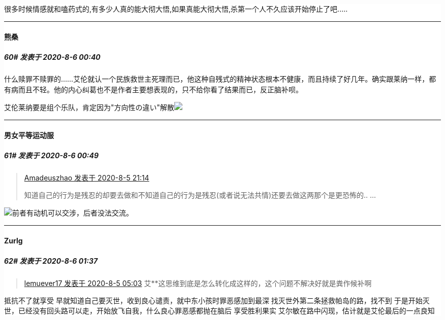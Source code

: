 很多时候情感就和嗑药式的,有多少人真的能大彻大悟,如果真能大彻大悟,杀第一个人不久应该开始停止了吧.....







-----

####  熊桑  
##### 60#       发表于 2020-8-6 00:40




什么赎罪不赎罪的……艾伦就认一个民族救世主死理而已，他这种自残式的精神状态根本不健康，而且持续了好几年。确实跟莱纳一样，都有病而且不轻。他的内心纠葛也不是作者主要想表现的，只不给你看了结果而已，反正脑补呗。

艾伦莱纳要是组个乐队，肯定因为"方向性の違い"解散<img src="https://static.saraba1st.com/image/smiley/face2017/067.png" referrerpolicy="no-referrer">







-----

####  男女平等运动服  
##### 61#       发表于 2020-8-6 00:49



<blockquote><a href="httphttps://bbs.saraba1st.com/2b/forum.php?mod=redirect&amp;goto=findpost&amp;pid=48329029&amp;ptid=1953168" target="_blank">Amadeuszhao 发表于 2020-8-5 21:14</a>

知道自己的行为是残忍的却要去做和不知道自己的行为是残忍(或者说无法共情)还要去做这两那个是更恐怖的.. ...</blockquote>
<img src="https://static.saraba1st.com/image/smiley/face2017/009.gif" referrerpolicy="no-referrer">前者有动机可以交涉，后者没法交流。







-----

####  Zurlg  
##### 62#       发表于 2020-8-6 01:37



<blockquote><a href="httphttps://bbs.saraba1st.com/2b/forum.php?mod=redirect&amp;goto=findpost&amp;pid=48321425&amp;ptid=1953168" target="_blank">lemuever17 发表于 2020-8-5 05:03</a>
艾**这思维到底是怎么转化成这样的，这个问题不解决好就是粪作候补啊</blockquote>
抵抗不了就享受
早就知道自己要灭世，收到良心谴责，就中东小孩时罪恶感加到最深
找灭世外第二条拯救帕岛的路，找不到
于是开始灭世，已经没有回头路可以走，开始放飞自我，什么良心罪恶感都抛在脑后
享受胜利果实
艾尔敏在路中闪现，估计就是艾伦最后的一点良知

